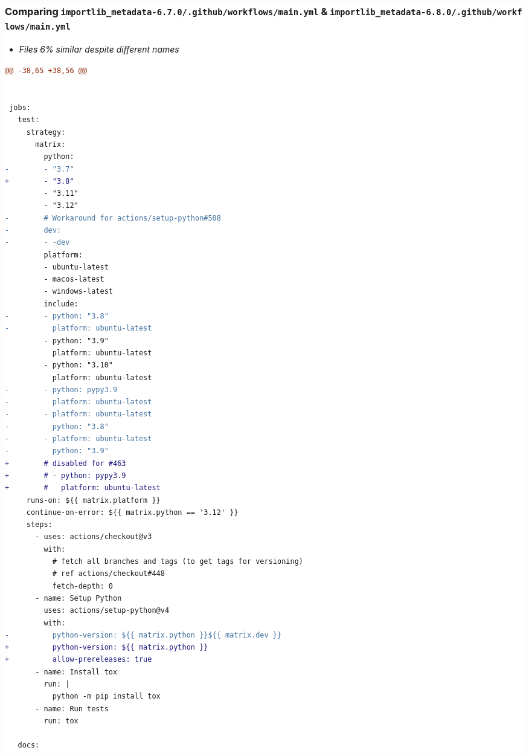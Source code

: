 
### Comparing `importlib_metadata-6.7.0/.github/workflows/main.yml` & `importlib_metadata-6.8.0/.github/workflows/main.yml`

 * *Files 6% similar despite different names*

```diff
@@ -38,65 +38,56 @@
 
 
 jobs:
   test:
     strategy:
       matrix:
         python:
-        - "3.7"
+        - "3.8"
         - "3.11"
         - "3.12"
-        # Workaround for actions/setup-python#508
-        dev:
-        - -dev
         platform:
         - ubuntu-latest
         - macos-latest
         - windows-latest
         include:
-        - python: "3.8"
-          platform: ubuntu-latest
         - python: "3.9"
           platform: ubuntu-latest
         - python: "3.10"
           platform: ubuntu-latest
-        - python: pypy3.9
-          platform: ubuntu-latest
-        - platform: ubuntu-latest
-          python: "3.8"
-        - platform: ubuntu-latest
-          python: "3.9"
+        # disabled for #463
+        # - python: pypy3.9
+        #   platform: ubuntu-latest
     runs-on: ${{ matrix.platform }}
     continue-on-error: ${{ matrix.python == '3.12' }}
     steps:
       - uses: actions/checkout@v3
         with:
           # fetch all branches and tags (to get tags for versioning)
           # ref actions/checkout#448
           fetch-depth: 0
       - name: Setup Python
         uses: actions/setup-python@v4
         with:
-          python-version: ${{ matrix.python }}${{ matrix.dev }}
+          python-version: ${{ matrix.python }}
+          allow-prereleases: true
       - name: Install tox
         run: |
           python -m pip install tox
       - name: Run tests
         run: tox
 
   docs:
```